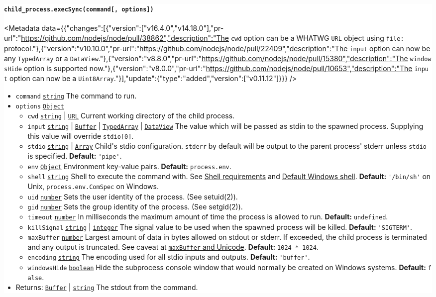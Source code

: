 #### <DataTag tag="M" /> `child_process.execSync(command[, options])`

<Metadata data={{"changes":[{"version":["v16.4.0","v14.18.0"],"pr-url":"https://github.com/nodejs/node/pull/38862","description":"The `cwd` option can be a WHATWG `URL` object using `file:` protocol."},{"version":"v10.10.0","pr-url":"https://github.com/nodejs/node/pull/22409","description":"The `input` option can now be any `TypedArray` or a `DataView`."},{"version":"v8.8.0","pr-url":"https://github.com/nodejs/node/pull/15380","description":"The `windowsHide` option is supported now."},{"version":"v8.0.0","pr-url":"https://github.com/nodejs/node/pull/10653","description":"The `input` option can now be a `Uint8Array`."}],"update":{"type":"added","version":["v0.11.12"]}}} />

* `command` [`string`](https://developer.mozilla.org/en-US/docs/Web/JavaScript/Data_structures#String_type) The command to run.
* `options` [`Object`](https://developer.mozilla.org/en-US/docs/Web/JavaScript/Reference/Global_Objects/Object)
  * `cwd` [`string`](https://developer.mozilla.org/en-US/docs/Web/JavaScript/Data_structures#String_type) | [`URL`](/api/v19/url#the-whatwg-url-api) Current working directory of the child process.
  * `input` [`string`](https://developer.mozilla.org/en-US/docs/Web/JavaScript/Data_structures#String_type) | [`Buffer`](/api/v19/buffer#buffer) | [`TypedArray`](https://developer.mozilla.org/en-US/docs/Web/JavaScript/Reference/Global_Objects/TypedArray) | [`DataView`](https://developer.mozilla.org/en-US/docs/Web/JavaScript/Reference/Global_Objects/DataView) The value which will be passed
    as stdin to the spawned process. Supplying this value will override
    `stdio[0]`.
  * `stdio` [`string`](https://developer.mozilla.org/en-US/docs/Web/JavaScript/Data_structures#String_type) | [`Array`](https://developer.mozilla.org/en-US/docs/Web/JavaScript/Reference/Global_Objects/Array) Child's stdio configuration. `stderr` by default will
    be output to the parent process' stderr unless `stdio` is specified.
    **Default:** `'pipe'`.
  * `env` [`Object`](https://developer.mozilla.org/en-US/docs/Web/JavaScript/Reference/Global_Objects/Object) Environment key-value pairs. **Default:** `process.env`.
  * `shell` [`string`](https://developer.mozilla.org/en-US/docs/Web/JavaScript/Data_structures#String_type) Shell to execute the command with. See
    [Shell requirements][] and [Default Windows shell][]. **Default:**
    `'/bin/sh'` on Unix, `process.env.ComSpec` on Windows.
  * `uid` [`number`](https://developer.mozilla.org/en-US/docs/Web/JavaScript/Data_structures#Number_type) Sets the user identity of the process. (See setuid(2)).
  * `gid` [`number`](https://developer.mozilla.org/en-US/docs/Web/JavaScript/Data_structures#Number_type) Sets the group identity of the process. (See setgid(2)).
  * `timeout` [`number`](https://developer.mozilla.org/en-US/docs/Web/JavaScript/Data_structures#Number_type) In milliseconds the maximum amount of time the process
    is allowed to run. **Default:** `undefined`.
  * `killSignal` [`string`](https://developer.mozilla.org/en-US/docs/Web/JavaScript/Data_structures#String_type) | [`integer`](https://developer.mozilla.org/en-US/docs/Web/JavaScript/Data_structures#Number_type) The signal value to be used when the spawned
    process will be killed. **Default:** `'SIGTERM'`.
  * `maxBuffer` [`number`](https://developer.mozilla.org/en-US/docs/Web/JavaScript/Data_structures#Number_type) Largest amount of data in bytes allowed on stdout or
    stderr. If exceeded, the child process is terminated and any output is
    truncated. See caveat at [`maxBuffer` and Unicode][].
    **Default:** `1024 * 1024`.
  * `encoding` [`string`](https://developer.mozilla.org/en-US/docs/Web/JavaScript/Data_structures#String_type) The encoding used for all stdio inputs and outputs.
    **Default:** `'buffer'`.
  * `windowsHide` [`boolean`](https://developer.mozilla.org/en-US/docs/Web/JavaScript/Data_structures#Boolean_type) Hide the subprocess console window that would
    normally be created on Windows systems. **Default:** `false`.
* Returns: [`Buffer`](/api/v19/buffer#buffer) | [`string`](https://developer.mozilla.org/en-US/docs/Web/JavaScript/Data_structures#String_type) The stdout from the command.


[Advanced serialization]: #advanced-serialization
[Default Windows shell]: #default-windows-shell
[HTML structured clone algorithm]: https://developer.mozilla.org/en-US/docs/Web/API/Web_Workers_API/Structured_clone_algorithm
[Shell requirements]: #shell-requirements
[Signal Events]: /api/v19/process#signal-events
[`'disconnect'`]: /api/v19/process#event-disconnect
[`'error'`]: #event-error
[`'exit'`]: #event-exit
[`'message'`]: /api/v19/process#event-message
[`ChildProcess`]: #class-childprocess
[`Error`]: /api/v19/errors#class-error
[`EventEmitter`]: /api/v19/events#class-eventemitter
[`child_process.exec()`]: #child_processexeccommand-options-callback
[`child_process.execFile()`]: #child_processexecfilefile-args-options-callback
[`child_process.execFileSync()`]: #child_processexecfilesyncfile-args-options
[`child_process.execSync()`]: #child_processexecsynccommand-options
[`child_process.fork()`]: #child_processforkmodulepath-args-options
[`child_process.spawn()`]: #child_processspawncommand-args-options
[`child_process.spawnSync()`]: #child_processspawnsynccommand-args-options
[`maxBuffer` and Unicode]: #maxbuffer-and-unicode
[`net.Server`]: /api/v19/net#class-netserver
[`net.Socket`]: /api/v19/net#class-netsocket
[`options.detached`]: #optionsdetached
[`process.disconnect()`]: /api/v19/process#processdisconnect
[`process.env`]: /api/v19/process#processenv
[`process.execPath`]: /api/v19/process#processexecpath
[`process.send()`]: /api/v19/process#processsendmessage-sendhandle-options-callback
[`stdio`]: #optionsstdio
[`subprocess.connected`]: #subprocessconnected
[`subprocess.disconnect()`]: #subprocessdisconnect
[`subprocess.kill()`]: #subprocesskillsignal
[`subprocess.send()`]: #subprocesssendmessage-sendhandle-options-callback
[`subprocess.stderr`]: #subprocessstderr
[`subprocess.stdin`]: #subprocessstdin
[`subprocess.stdio`]: #subprocessstdio
[`subprocess.stdout`]: #subprocessstdout
[`util.promisify()`]: /api/v19/util#utilpromisifyoriginal
[synchronous counterparts]: #synchronous-process-creation
[v8.serdes]: v8.md#serialization-api